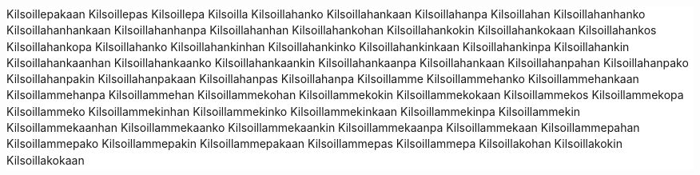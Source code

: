 Kilsoillepakaan
Kilsoillepas
Kilsoillepa
Kilsoilla
Kilsoillahanko
Kilsoillahankaan
Kilsoillahanpa
Kilsoillahan
Kilsoillahanhanko
Kilsoillahanhankaan
Kilsoillahanhanpa
Kilsoillahanhan
Kilsoillahankohan
Kilsoillahankokin
Kilsoillahankokaan
Kilsoillahankos
Kilsoillahankopa
Kilsoillahanko
Kilsoillahankinhan
Kilsoillahankinko
Kilsoillahankinkaan
Kilsoillahankinpa
Kilsoillahankin
Kilsoillahankaanhan
Kilsoillahankaanko
Kilsoillahankaankin
Kilsoillahankaanpa
Kilsoillahankaan
Kilsoillahanpahan
Kilsoillahanpako
Kilsoillahanpakin
Kilsoillahanpakaan
Kilsoillahanpas
Kilsoillahanpa
Kilsoillamme
Kilsoillammehanko
Kilsoillammehankaan
Kilsoillammehanpa
Kilsoillammehan
Kilsoillammekohan
Kilsoillammekokin
Kilsoillammekokaan
Kilsoillammekos
Kilsoillammekopa
Kilsoillammeko
Kilsoillammekinhan
Kilsoillammekinko
Kilsoillammekinkaan
Kilsoillammekinpa
Kilsoillammekin
Kilsoillammekaanhan
Kilsoillammekaanko
Kilsoillammekaankin
Kilsoillammekaanpa
Kilsoillammekaan
Kilsoillammepahan
Kilsoillammepako
Kilsoillammepakin
Kilsoillammepakaan
Kilsoillammepas
Kilsoillammepa
Kilsoillakohan
Kilsoillakokin
Kilsoillakokaan